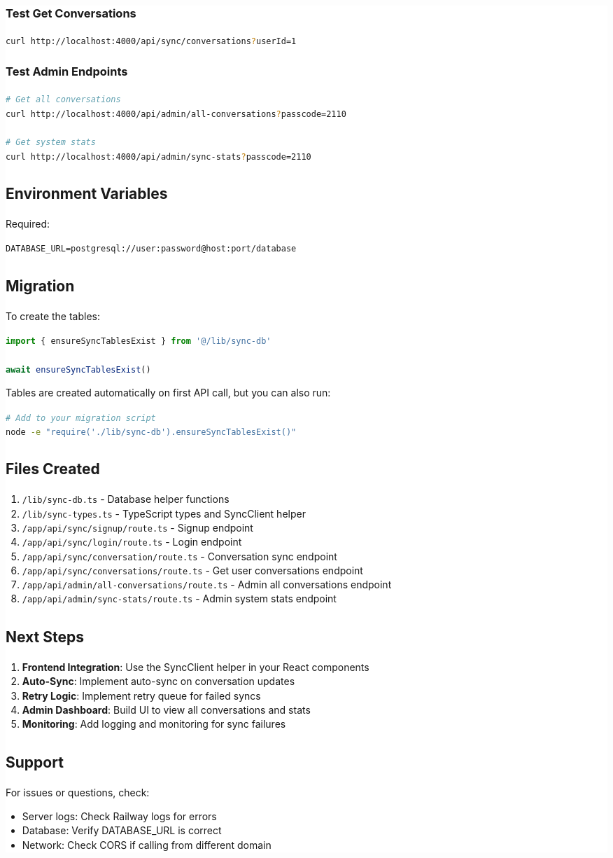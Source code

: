 ### Test Get Conversations
```bash
curl http://localhost:4000/api/sync/conversations?userId=1
```

### Test Admin Endpoints
```bash
# Get all conversations
curl http://localhost:4000/api/admin/all-conversations?passcode=2110

# Get system stats
curl http://localhost:4000/api/admin/sync-stats?passcode=2110
```

## Environment Variables

Required:
```env
DATABASE_URL=postgresql://user:password@host:port/database
```

## Migration

To create the tables:

```typescript
import { ensureSyncTablesExist } from '@/lib/sync-db'

await ensureSyncTablesExist()
```

Tables are created automatically on first API call, but you can also run:

```bash
# Add to your migration script
node -e "require('./lib/sync-db').ensureSyncTablesExist()"
```

## Files Created

1. `/lib/sync-db.ts` - Database helper functions
2. `/lib/sync-types.ts` - TypeScript types and SyncClient helper
3. `/app/api/sync/signup/route.ts` - Signup endpoint
4. `/app/api/sync/login/route.ts` - Login endpoint
5. `/app/api/sync/conversation/route.ts` - Conversation sync endpoint
6. `/app/api/sync/conversations/route.ts` - Get user conversations endpoint
7. `/app/api/admin/all-conversations/route.ts` - Admin all conversations endpoint
8. `/app/api/admin/sync-stats/route.ts` - Admin system stats endpoint

## Next Steps

1. **Frontend Integration**: Use the SyncClient helper in your React components
2. **Auto-Sync**: Implement auto-sync on conversation updates
3. **Retry Logic**: Implement retry queue for failed syncs
4. **Admin Dashboard**: Build UI to view all conversations and stats
5. **Monitoring**: Add logging and monitoring for sync failures

## Support

For issues or questions, check:
- Server logs: Check Railway logs for errors
- Database: Verify DATABASE_URL is correct
- Network: Check CORS if calling from different domain

